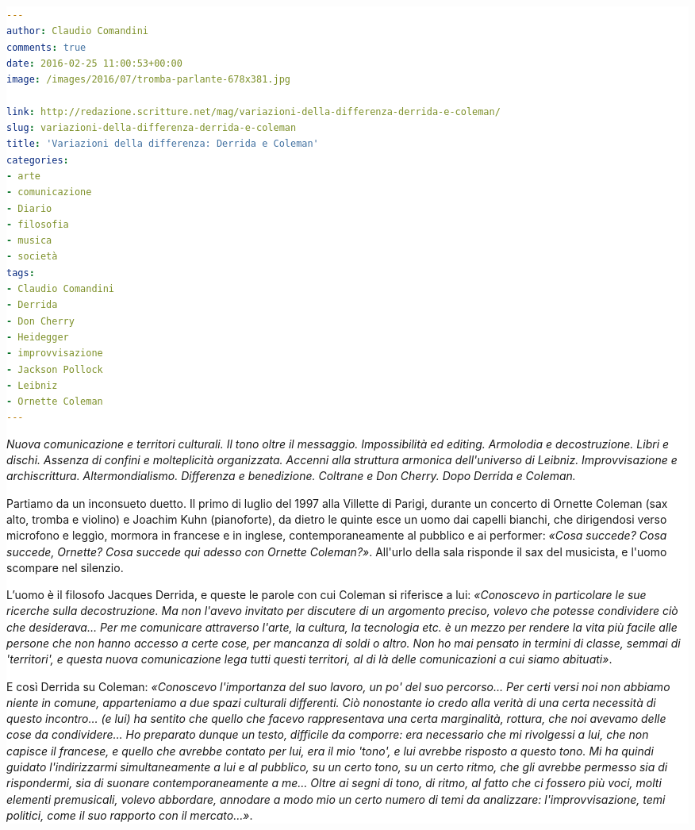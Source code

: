 ```yaml
---
author: Claudio Comandini
comments: true
date: 2016-02-25 11:00:53+00:00
image: /images/2016/07/tromba-parlante-678x381.jpg

link: http://redazione.scritture.net/mag/variazioni-della-differenza-derrida-e-coleman/
slug: variazioni-della-differenza-derrida-e-coleman
title: 'Variazioni della differenza: Derrida e Coleman'
categories:
- arte
- comunicazione
- Diario
- filosofia
- musica
- società
tags:
- Claudio Comandini
- Derrida
- Don Cherry
- Heidegger
- improvvisazione
- Jackson Pollock
- Leibniz
- Ornette Coleman
---
```


_Nuova comunicazione e territori culturali. Il tono oltre il messaggio. Impossibilità ed editing. Armolodia e decostruzione. Libri e dischi. Assenza di confini e molteplicità organizzata. Accenni alla struttura armonica dell'universo di Leibniz. Improvvisazione e archiscrittura. Altermondialismo. Differenza e benedizione. Coltrane e Don Cherry. Dopo Derrida e Coleman._



Partiamo da un inconsueto duetto. Il primo di luglio del 1997 alla Villette di Parigi, durante un concerto di Ornette Coleman (sax alto, tromba e violino) e Joachim Kuhn (pianoforte), da dietro le quinte esce un uomo dai capelli bianchi, che dirigendosi verso microfono e leggìo, mormora in francese e in inglese, contemporaneamente al pubblico e ai performer: _«Cosa succede? Cosa succede, Ornette? Cosa succede qui adesso con Ornette Coleman?»_. All'urlo della sala risponde il sax del musicista, e l'uomo scompare nel silenzio.

L’uomo è il filosofo Jacques Derrida, e queste le parole con cui Coleman si riferisce a lui: _«Conoscevo in particolare le sue ricerche sulla decostruzione. Ma non l'avevo invitato per discutere di un argomento preciso, volevo che potesse condividere ciò che desiderava… Per me comunicare attraverso l'arte, la cultura, la tecnologia etc. è un mezzo per rendere la vita più facile alle persone che non hanno accesso a certe cose, per mancanza di soldi o altro. Non ho mai pensato in termini di classe, semmai di 'territori', e questa nuova comunicazione lega tutti questi territori, al di là delle comunicazioni a cui siamo abituati»_.

E così Derrida su Coleman: _«Conoscevo l'importanza del suo lavoro, un po' del suo percorso… Per certi versi noi non abbiamo niente in comune, apparteniamo a due spazi culturali differenti. Ciò nonostante io credo alla verità di una certa necessità di questo incontro… (e lui) ha sentito che quello che facevo rappresentava una certa marginalità, rottura, che noi avevamo delle cose da condividere… Ho preparato dunque un testo, difficile da comporre: era necessario che mi rivolgessi a lui, che non capisce il francese, e quello che avrebbe contato per lui, era il mio 'tono', e lui avrebbe risposto a questo tono. Mi ha quindi guidato l'indirizzarmi simultaneamente a lui e al pubblico, su un certo tono, su un certo ritmo, che gli avrebbe permesso sia di rispondermi, sia di suonare contemporaneamente a me… Oltre ai segni di tono, di ritmo, al fatto che ci fossero più voci, molti elementi premusicali, volevo abbordare, annodare a modo mio un certo numero di temi da analizzare: l'improvvisazione, temi politici, come il suo rapporto con il mercato…»_.
